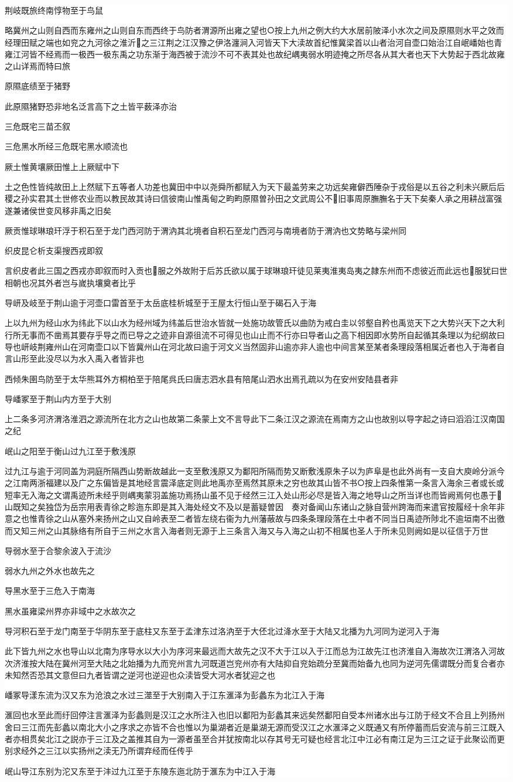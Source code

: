 荆岐既旅终南惇物至于鸟鼠  

略冀州之山则自西而东雍州之山则自东而西终于鸟防者渭源所出雍之望也○按上九州之例大约大水居前陂泽小水次之间及原隰则水平之效而经理田赋之端也如兖之九河徐之淮沂之三江荆之江汉豫之伊洛瀍涧入河皆天下大渎故首纪惟冀梁首以山者治河自壶口始治江自岷嶓始也青雍江河皆不经焉而一极西一极东禹之功东渐于海西被于流沙不可不表其处也故纪嵎夷弱水明迹掩之所尽各从其大者也天下大势起于西北故雍之山详焉而特曰旅  

原隰底绩至于猪野  

此原隰猪野恐非地名泛言高下之土皆平薮泽亦治  

三危既宅三苗丕叙  

三危黑水所经三危既宅黑水顺流也  

厥土惟黄壤厥田惟上上厥赋中下  

土之色性皆纯故田上上然赋下五等者人功差也冀田中中以尧舜所都赋入为天下最盖劳来之功远矣雍僻西陲杂于戎俗是以五谷之利未兴厥后后稷之孙实君其土世修农业而以教民故其诗曰信彼南山惟禹甸之畇畇原隰曽孙田之文武周公不旧事周原膴膴名于天下矣秦人承之用耕战富强遂兼诸侯世变风移非禹之旧矣  

厥贡惟球琳琅玕浮于积石至于龙门西河防于渭汭其北境者自积石至龙门西河与南境者防于渭汭也文势略与梁州同  

织皮昆仑析支渠搜西戎即叙  

言织皮者此三国之西戎亦即叙而时入贡也服之外故附于后苏氏欲以属于球琳琅玕徒见莱夷淮夷岛夷之隷东州而不虑彼近而此远也服犹曰世相朝也况其外者岂与嵗执壤奠者比乎  

导岍及岐至于荆山逾于河壶口雷首至于太岳底桂析城至于王屋太行恒山至于碣石入于海  

上以九州为经山水为纬此下以山水为经州域为纬盖后世治水皆就一处施功故管氏以曲防为戒白圭以邻壑自矜也禹览天下之大势兴天下之大利行所无事而不凿焉其要存乎导之而已导之之迹非自源徂流不可得见也山止而不行亦曰导者山之高下相因即水势所自起循其条理以为纪纲故曰导也岍岐荆雍州山在河南壶口以下皆冀州山在河北故曰逾于河文义当然固非山逾亦非人逾也中间言某至某者条理段落相属近者也入于海者自言山形至此没尽以为水入禹入者皆非也  

西倾朱圉鸟防至于太华熊耳外方桐柏至于陪尾呉氏曰唐志泗水县有陪尾山泗水出焉孔疏以为在安州安陆县者非  

导嶓冢至于荆山内方至于大别  

上二条多河济渭洛淮泗之源流所在北方之山也故第二条蒙上文不言导此下二条江汉之源流在焉南方之山也故别以导字起之诗曰滔滔江汉南国之纪  

岷山之阳至于衡山过九江至于敷浅原  

过九江与逾于河同盖为洞庭所隔西山势断故越此一支至敷浅原又为鄱阳所隔而势又断敷浅原朱子以为庐阜是也此外尚有一支自大庾岭分派今之江南两浙福建以及广之东偏皆是其地经言震泽底定则此地禹亦至焉然其原未之穷也故其山皆不书○按上四条惟第一条言入海余三者或长或短率无入海之文谓禹迹所未经乎则嵎夷蒙羽盖施功焉扬山虽不见于经然三江入处山形必尽是皆入海之地导山之所当详也而皆阙焉何也愚于山既知之矣独岱为岳宗用表青徐之畛迤东即是其入海处经文不及以是蓄疑曽因　奏对备闻山东诸山之脉自营州跨海而来遣官按履经十余年非意之也惟青徐之山从塞外来扬州之山又自岭表至二者皆左绕右衞为九州藩蔽故与四条条理段落在土中者不同当日禹迹所陟北不逾垣南不出徼而又知三州之山其脉络有所自于三州之水言入海者则无源于上三条言入海又与入海之山初不相属也圣人于所未见则阙如是以征信于万世  

导弱水至于合黎余波入于流沙  

弱水九州之外水也故先之  

导黑水至于三危入于南海  

黑水虽雍梁州界亦非域中之水故次之  

导河积石至于龙门南至于华阴东至于底柱又东至于孟津东过洛汭至于大伾北过洚水至于大陆又北播为九河同为逆河入于海  

此下皆九州之水也导山以北南为序导水以大小为序河来最远而大故先之汉不大于江以入于江而总为江故先江也济淮自入海故次江渭洛入河故次济淮按大陆在冀州河至大陆之北始播为九而兖州言九河既道岂兖州亦有大陆抑自兖始疏分至冀而始备九也同为逆河先儒谓既分而复合者亦未知然否恐其文意但曰九者皆谓之逆河也逆迎也众渎皆受大河水者犹迎之也  

嶓冢导漾东流为汉又东为沧浪之水过三澨至于大别南入于江东滙泽为彭蠡东为北江入于海  

滙回也水至此而纡回停注言滙泽为彭蠡则是汉江之水所注入也旧以鄱阳为彭蠡其来远矣然鄱阳自受本州诸水出与江防于经文不合且上列扬州舍曰三江而先彭蠡以南北大小之序求之亦皆不合也惟以为巢湖者近是巢湖无源而受汉江之水滙泽之义既通又有所停蓄而后安流与前三江既入者亦相贯矣北江之説亦于三江及之盖推其自为一源者虽至合并犹按南北以存其号无可疑也经言北江中江必有南江足为三江之证于此聚讼而更别求经外之三江以实扬州之渎无乃所谓弃经而任传乎  

岷山导江东别为沱又东至于沣过九江至于东陵东迤北防于滙东为中江入于海  
